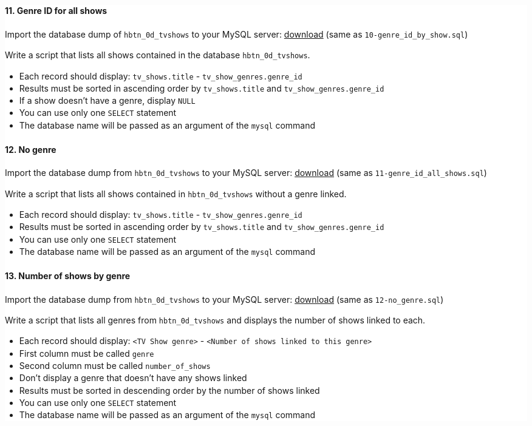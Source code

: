  <h4 class="task">
    11. Genre ID for all shows
</h4>
 <p>Import the database dump of <code>hbtn_0d_tvshows</code> to your MySQL server: <a href="https://s3.amazonaws.com/intranet-projects-files/holbertonschool-higher-level_programming+/274/hbtn_0d_tvshows.sql" title="download" target="_blank">download</a> (same as <code>10-genre_id_by_show.sql</code>)</p>

<p>Write a script that lists all shows contained in the database <code>hbtn_0d_tvshows</code>.</p>

<ul>
<li>Each record should display: <code>tv_shows.title</code> - <code>tv_show_genres.genre_id</code></li>
<li>Results must be sorted in ascending order by <code>tv_shows.title</code> and <code>tv_show_genres.genre_id</code></li>
<li>If a show doesn&rsquo;t have a genre, display <code>NULL</code></li>
<li>You can use only one <code>SELECT</code> statement</li>
<li>The database name will be passed as an argument of the <code>mysql</code> command</li>
</ul>

<h4 class="task">
    12. No genre
</h4>
<p>Import the database dump from <code>hbtn_0d_tvshows</code> to your MySQL server: <a href="https://s3.amazonaws.com/intranet-projects-files/holbertonschool-higher-level_programming+/274/hbtn_0d_tvshows.sql" title="download" target="_blank">download</a> (same as <code>11-genre_id_all_shows.sql</code>)</p>

<p>Write a script that lists all shows contained in <code>hbtn_0d_tvshows</code> without a genre linked. </p>

<ul>
<li>Each record should display: <code>tv_shows.title</code> - <code>tv_show_genres.genre_id</code></li>
<li>Results must be sorted in ascending order by <code>tv_shows.title</code> and <code>tv_show_genres.genre_id</code></li>
<li>You can use only one <code>SELECT</code> statement</li>
<li>The database name will be passed as an argument of the <code>mysql</code> command</li>
</ul>

 <h4 class="task">
    13. Number of shows by genre
</h4>
 <p>Import the database dump from <code>hbtn_0d_tvshows</code> to your MySQL server: <a href="https://s3.amazonaws.com/intranet-projects-files/holbertonschool-higher-level_programming+/274/hbtn_0d_tvshows.sql" title="download" target="_blank">download</a> (same as <code>12-no_genre.sql</code>)</p>

<p>Write a script that lists all genres from <code>hbtn_0d_tvshows</code> and displays the number of shows linked to each.</p>

<ul>
<li>Each record should display: <code>&lt;TV Show genre&gt;</code> - <code>&lt;Number of shows linked to this genre&gt;</code></li>
<li>First column must be called <code>genre</code></li>
<li>Second column must be called <code>number_of_shows</code></li>
<li>Don&rsquo;t display a genre that doesn&rsquo;t have any shows linked</li>
<li>Results must be sorted in descending order by the number of shows linked</li>
<li>You can use only one <code>SELECT</code> statement</li>
<li>The database name will be passed as an argument of the <code>mysql</code> command</li>
</ul>

